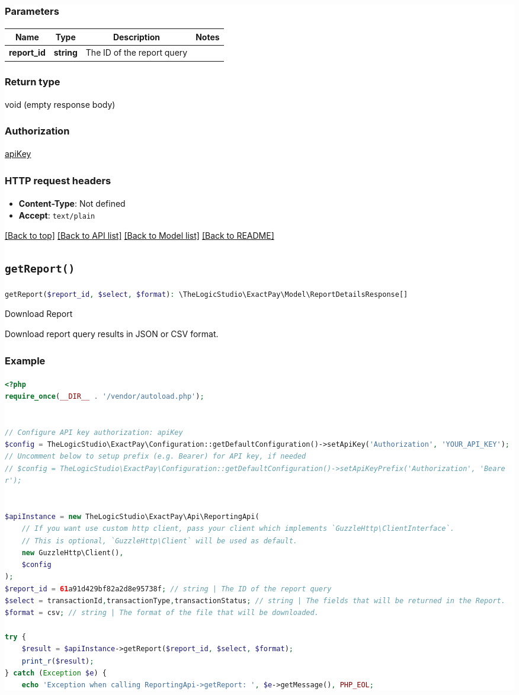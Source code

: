 ### Parameters

| Name | Type | Description  | Notes |
| ------------- | ------------- | ------------- | ------------- |
| **report_id** | **string**| The ID of the report query | |

### Return type

void (empty response body)

### Authorization

[apiKey](../../README.md#apiKey)

### HTTP request headers

- **Content-Type**: Not defined
- **Accept**: `text/plain`

[[Back to top]](#) [[Back to API list]](../../README.md#endpoints)
[[Back to Model list]](../../README.md#models)
[[Back to README]](../../README.md)

## `getReport()`

```php
getReport($report_id, $select, $format): \TheLogicStudio\ExactPay\Model\ReportDetailsResponse[]
```

Download Report

Download report query results in JSON or CSV format.

### Example

```php
<?php
require_once(__DIR__ . '/vendor/autoload.php');


// Configure API key authorization: apiKey
$config = TheLogicStudio\ExactPay\Configuration::getDefaultConfiguration()->setApiKey('Authorization', 'YOUR_API_KEY');
// Uncomment below to setup prefix (e.g. Bearer) for API key, if needed
// $config = TheLogicStudio\ExactPay\Configuration::getDefaultConfiguration()->setApiKeyPrefix('Authorization', 'Bearer');


$apiInstance = new TheLogicStudio\ExactPay\Api\ReportingApi(
    // If you want use custom http client, pass your client which implements `GuzzleHttp\ClientInterface`.
    // This is optional, `GuzzleHttp\Client` will be used as default.
    new GuzzleHttp\Client(),
    $config
);
$report_id = 61a91d429bf82a2d8e95738f; // string | The ID of the report query
$select = transactionId,transactionType,transactionStatus; // string | The fields that will be returned in the Report.
$format = csv; // string | The format of the file that will be downloaded.

try {
    $result = $apiInstance->getReport($report_id, $select, $format);
    print_r($result);
} catch (Exception $e) {
    echo 'Exception when calling ReportingApi->getReport: ', $e->getMessage(), PHP_EOL;
```